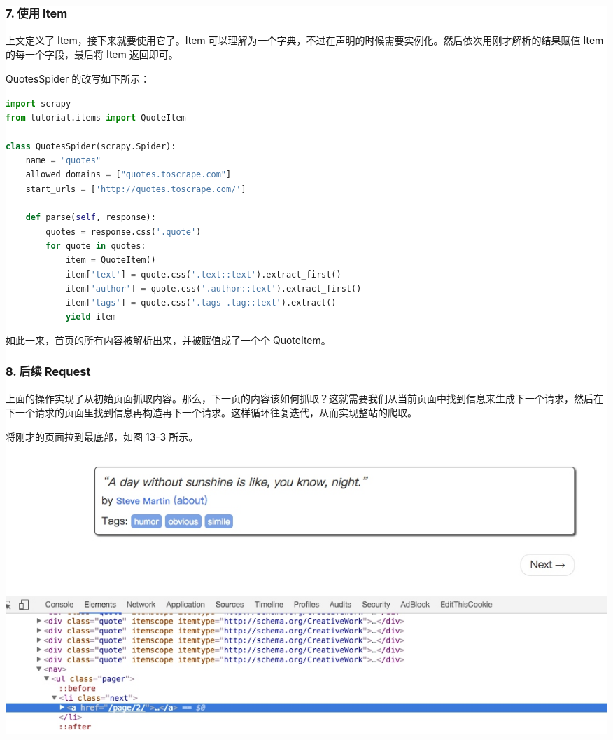 ### 7. 使用 Item

上文定义了 Item，接下来就要使用它了。Item 可以理解为一个字典，不过在声明的时候需要实例化。然后依次用刚才解析的结果赋值 Item 的每一个字段，最后将 Item 返回即可。

QuotesSpider 的改写如下所示：

```python
import scrapy
from tutorial.items import QuoteItem

class QuotesSpider(scrapy.Spider):
    name = "quotes"
    allowed_domains = ["quotes.toscrape.com"]
    start_urls = ['http://quotes.toscrape.com/']

    def parse(self, response):
        quotes = response.css('.quote')
        for quote in quotes:
            item = QuoteItem()
            item['text'] = quote.css('.text::text').extract_first()
            item['author'] = quote.css('.author::text').extract_first()
            item['tags'] = quote.css('.tags .tag::text').extract()
            yield item
```

如此一来，首页的所有内容被解析出来，并被赋值成了一个个 QuoteItem。

### 8. 后续 Request

上面的操作实现了从初始页面抓取内容。那么，下一页的内容该如何抓取？这就需要我们从当前页面中找到信息来生成下一个请求，然后在下一个请求的页面里找到信息再构造再下一个请求。这样循环往复迭代，从而实现整站的爬取。

将刚才的页面拉到最底部，如图 13-3 所示。

![](./assets/13-3.jpg)
